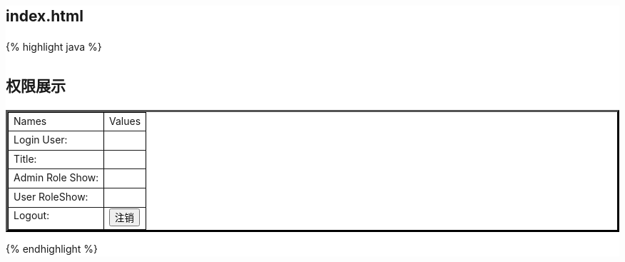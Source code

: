index.html
------------------

{% highlight java %}
<!DOCTYPE html>
<html lang="en" xmlns:th="http://www.thymeleaf.org"
      xmlns:sec="http://www.thymeleaf.org/thymeleaf-extras-springsecurity4">
<head>
    <meta charset="UTF-8"/>
    <title>首页展示</title>
     <style type="text/css">
        table {
            border-spacing: 0px;
            border-collapse: 0px;
            border-width: 3px;
            border-color: black;
        }
    </style>
</head>
<body>
    <div>
        <h2>权限展示</h2>
        <table border="1">
            <thead>
                <tr>
                    <td>Names</td>
                    <td>Values</td>
                </tr>
            </thead>
            <tbody>
                <tr>
                    <td>Login User:</td>
                    <td sec:authentication="name"></td>
                </tr>
                <tr>
                    <td>Title:</td>
                    <td th:text="${content}"></td>
                </tr>
                <tr sec:authorize="hasRole('ROLE_ADMIN')">
                    <td>Admin Role Show:</td>
                    <td th:text="${adminMsg}"></td>
                </tr>
                <tr sec:authorize="hasRole('ROLE_USER')">
                    <td>User RoleShow:</td>
                    <td th:text="${userMsg}"></td>
                </tr>
                <tr>
                    <td>Logout:</td>
                    <td>
                        <form th:action="@{/logout}" method="post">
                            <input type="submit" class="btn btn-primary" value="注销"/>
                        </form>
                    </td>
                </tr>
            </tbody>
        </table>
    </div>
</body>
</html>
{% endhighlight %}
